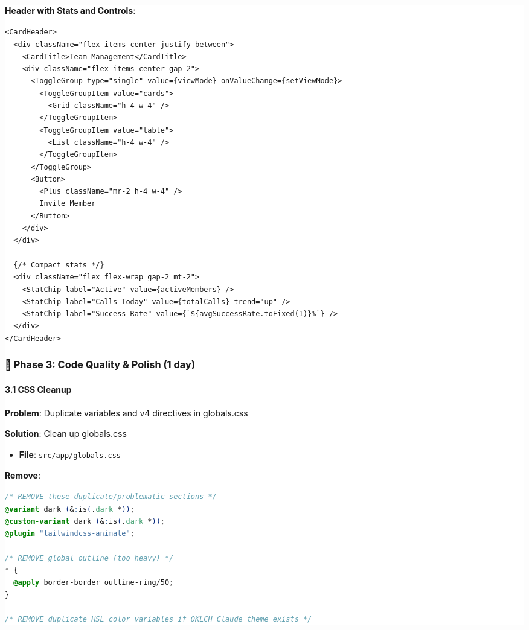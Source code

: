 ```tsx
```

**Header with Stats and Controls**:
```tsx
<CardHeader>
  <div className="flex items-center justify-between">
    <CardTitle>Team Management</CardTitle>
    <div className="flex items-center gap-2">
      <ToggleGroup type="single" value={viewMode} onValueChange={setViewMode}>
        <ToggleGroupItem value="cards">
          <Grid className="h-4 w-4" />
        </ToggleGroupItem>
        <ToggleGroupItem value="table">
          <List className="h-4 w-4" />
        </ToggleGroupItem>
      </ToggleGroup>
      <Button>
        <Plus className="mr-2 h-4 w-4" />
        Invite Member
      </Button>
    </div>
  </div>
  
  {/* Compact stats */}
  <div className="flex flex-wrap gap-2 mt-2">
    <StatChip label="Active" value={activeMembers} />
    <StatChip label="Calls Today" value={totalCalls} trend="up" />
    <StatChip label="Success Rate" value={`${avgSuccessRate.toFixed(1)}%`} />
  </div>
</CardHeader>
```

### 🧹 **Phase 3: Code Quality & Polish (1 day)**

#### 3.1 CSS Cleanup
**Problem**: Duplicate variables and v4 directives in globals.css

**Solution**: Clean up globals.css
- **File**: `src/app/globals.css`

**Remove**:
```css
/* REMOVE these duplicate/problematic sections */
@variant dark (&:is(.dark *));
@custom-variant dark (&:is(.dark *));
@plugin "tailwindcss-animate";

/* REMOVE global outline (too heavy) */
* {
  @apply border-border outline-ring/50;
}

/* REMOVE duplicate HSL color variables if OKLCH Claude theme exists */
```
